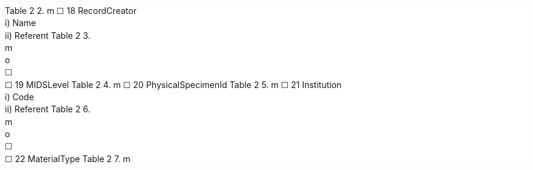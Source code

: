    </td>
   <td>Table 2 2.
   </td>
   <td>m
   </td>
   <td>☐
   </td>
  </tr>
  <tr>
   <td>18
   </td>
   <td>RecordCreator<br>i) Name<br>ii) Referent
   </td>
   <td>Table 2 3.
   </td>
   <td><br>m<br>o
   </td>
   <td><br>☐<br>☐
   </td>
  </tr>
  <tr>
   <td>19
   </td>
   <td>MIDSLevel
   </td>
   <td>Table 2 4.
   </td>
   <td>m
   </td>
   <td>☐
   </td>
  </tr>
  <tr>
   <td>20
   </td>
   <td>PhysicalSpecimenId
   </td>
   <td>Table 2 5.
   </td>
   <td>m
   </td>
   <td>☐
   </td>
  </tr>
  <tr>
   <td>21
   </td>
   <td>Institution<br>i) Code<br>ii) Referent
   </td>
   <td>Table 2 6.
   </td>
   <td><br>m<br>o
   </td>
   <td><br>☐<br>☐
   </td>
  </tr>
  <tr>
   <td>22
   </td>
   <td>MaterialType
   </td>
   <td>Table 2 7.
   </td>
   <td>m